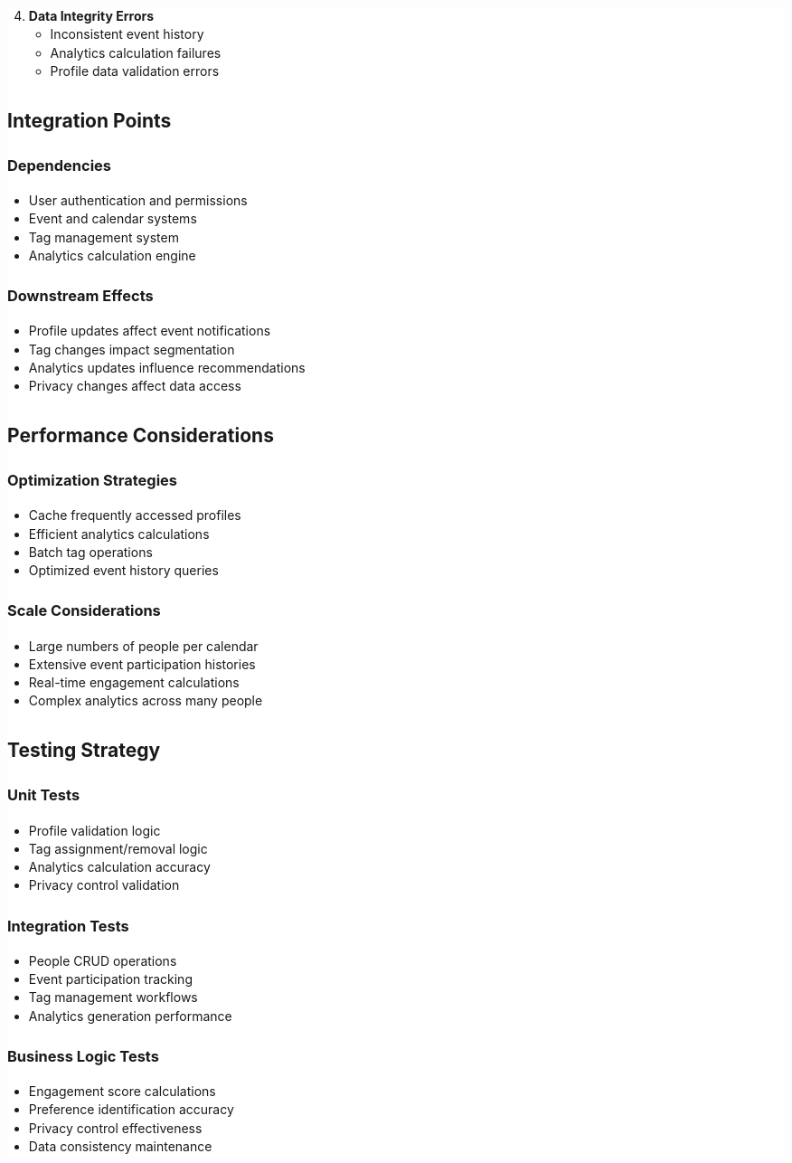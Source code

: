 4. **Data Integrity Errors**
   - Inconsistent event history
   - Analytics calculation failures
   - Profile data validation errors

## Integration Points

### Dependencies
- User authentication and permissions
- Event and calendar systems
- Tag management system
- Analytics calculation engine

### Downstream Effects
- Profile updates affect event notifications
- Tag changes impact segmentation
- Analytics updates influence recommendations
- Privacy changes affect data access

## Performance Considerations

### Optimization Strategies
- Cache frequently accessed profiles
- Efficient analytics calculations
- Batch tag operations
- Optimized event history queries

### Scale Considerations
- Large numbers of people per calendar
- Extensive event participation histories
- Real-time engagement calculations
- Complex analytics across many people

## Testing Strategy

### Unit Tests
- Profile validation logic
- Tag assignment/removal logic
- Analytics calculation accuracy
- Privacy control validation

### Integration Tests
- People CRUD operations
- Event participation tracking
- Tag management workflows
- Analytics generation performance

### Business Logic Tests
- Engagement score calculations
- Preference identification accuracy
- Privacy control effectiveness
- Data consistency maintenance
